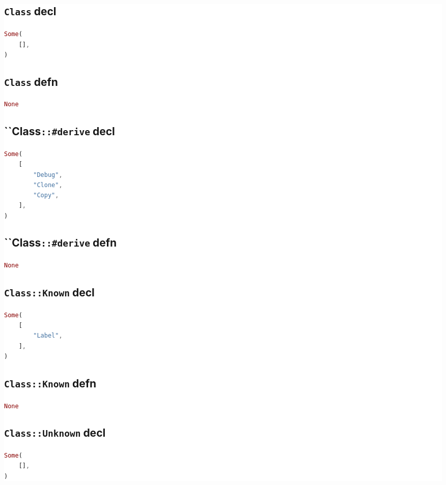 ## `Class` decl

```rust
Some(
    [],
)
```

## `Class` defn

```rust
None
```

## ``Class`::#derive` decl

```rust
Some(
    [
        "Debug",
        "Clone",
        "Copy",
    ],
)
```

## ``Class`::#derive` defn

```rust
None
```

## `Class::Known` decl

```rust
Some(
    [
        "Label",
    ],
)
```

## `Class::Known` defn

```rust
None
```

## `Class::Unknown` decl

```rust
Some(
    [],
)
```
